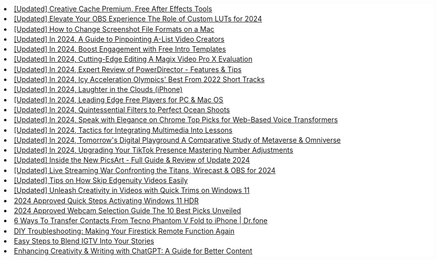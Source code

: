 <li><a href="https://fox-info.techidaily.com/updated-creative-cache-premium-free-after-effects-tools/"><u>[Updated] Creative Cache Premium, Free After Effects Tools</u></a></li>
<li><a href="https://fox-info.techidaily.com/updated-elevate-your-obs-experience-the-role-of-custom-luts-for-2024/"><u>[Updated] Elevate Your OBS Experience The Role of Custom LUTs for 2024</u></a></li>
<li><a href="https://screen-sharing-recording.techidaily.com/updated-how-to-change-screenshot-file-formats-on-a-mac/"><u>[Updated] How to Change Screenshot File Formats on a Mac</u></a></li>
<li><a href="https://fox-info.techidaily.com/updated-in-2024-a-guide-to-pinpointing-a-list-video-creators/"><u>[Updated] In 2024, A Guide to Pinpointing A-List Video Creators</u></a></li>
<li><a href="https://fox-info.techidaily.com/updated-in-2024-boost-engagement-with-free-intro-templates/"><u>[Updated] In 2024, Boost Engagement with Free Intro Templates</u></a></li>
<li><a href="https://fox-info.techidaily.com/updated-in-2024-cutting-edge-editing-a-magix-video-pro-x-evaluation/"><u>[Updated] In 2024, Cutting-Edge Editing A Magix Video Pro X Evaluation</u></a></li>
<li><a href="https://fox-info.techidaily.com/updated-in-2024-expert-review-of-powerdirector-features-and-tips/"><u>[Updated] In 2024, Expert Review of PowerDirector - Features & Tips</u></a></li>
<li><a href="https://fox-links.techidaily.com/updated-in-2024-icy-acceleration-olympics-best-from-2022-short-tracks/"><u>[Updated] In 2024, Icy Acceleration Olympics' Best From 2022 Short Tracks</u></a></li>
<li><a href="https://fox-info.techidaily.com/updated-in-2024-laughter-in-the-clouds-iphone/"><u>[Updated] In 2024, Laughter in the Clouds (iPhone)</u></a></li>
<li><a href="https://fox-info.techidaily.com/updated-in-2024-leading-edge-free-players-for-pc-and-mac-os/"><u>[Updated] In 2024, Leading Edge Free Players for PC & Mac OS</u></a></li>
<li><a href="https://fox-info.techidaily.com/updated-in-2024-quintessential-filters-to-perfect-ocean-shoots/"><u>[Updated] In 2024, Quintessential Filters to Perfect Ocean Shoots</u></a></li>
<li><a href="https://fox-info.techidaily.com/updated-in-2024-speak-with-elegance-on-chrome-top-picks-for-web-based-voice-transformers/"><u>[Updated] In 2024, Speak with Elegance on Chrome Top Picks for Web-Based Voice Transformers</u></a></li>
<li><a href="https://fox-info.techidaily.com/updated-in-2024-tactics-for-integrating-multimedia-into-lessons/"><u>[Updated] In 2024, Tactics for Integrating Multimedia Into Lessons</u></a></li>
<li><a href="https://fox-info.techidaily.com/updated-in-2024-tomorrows-digital-playground-a-comparative-study-of-metaverse-and-omniverse/"><u>[Updated] In 2024, Tomorrow's Digital Playground A Comparative Study of Metaverse & Omniverse</u></a></li>
<li><a href="https://fox-info.techidaily.com/updated-in-2024-upgrading-your-tiktok-presence-mastering-number-adjustments/"><u>[Updated] In 2024, Upgrading Your TikTok Presence Mastering Number Adjustments</u></a></li>
<li><a href="https://extra-approaches.techidaily.com/updated-inside-the-new-picsart-full-guide-and-review-of-update-2024/"><u>[Updated] Inside the New PicsArt - Full Guide & Review of Update 2024</u></a></li>
<li><a href="https://fox-info.techidaily.com/updated-live-streaming-war-confronting-the-titans-wirecast-and-obs-for-2024/"><u>[Updated] Live Streaming War Confronting the Titans, Wirecast & OBS for 2024</u></a></li>
<li><a href="https://fox-info.techidaily.com/updated-tips-on-how-skip-edgenuity-videos-easily/"><u>[Updated] Tips on How Skip Edgenuity Videos Easily</u></a></li>
<li><a href="https://fox-info.techidaily.com/updated-unleash-creativity-in-videos-with-quick-trims-on-windows-11/"><u>[Updated] Unleash Creativity in Videos with Quick Trims on Windows 11</u></a></li>
<li><a href="https://extra-approaches.techidaily.com/2024-approved-quick-steps-activating-windows-11-hdr/"><u>2024 Approved Quick Steps Activating Windows 11 HDR</u></a></li>
<li><a href="https://remote-screen-capture.techidaily.com/2024-approved-webcam-selection-guide-the-10-best-picks-unveiled/"><u>2024 Approved Webcam Selection Guide The 10 Best Picks Unveiled</u></a></li>
<li><a href="https://blog-min.techidaily.com/6-ways-to-transfer-contacts-from-tecno-phantom-v-fold-to-iphone-drfone-by-drfone-transfer-from-android-transfer-from-android/"><u>6 Ways To Transfer Contacts From Tecno Phantom V Fold to iPhone | Dr.fone</u></a></li>
<li><a href="https://tech-recovery.techidaily.com/diy-troubleshooting-making-your-firestick-remote-function-again/"><u>DIY Troubleshooting: Making Your Firestick Remote Function Again</u></a></li>
<li><a href="https://instagram-clips.techidaily.com/easy-steps-to-blend-igtv-into-your-stories/"><u>Easy Steps to Blend IGTV Into Your Stories</u></a></li>
<li><a href="https://tech-hub.techidaily.com/enhancing-creativity-and-writing-with-chatgpt-a-guide-for-better-content/"><u>Enhancing Creativity & Writing with ChatGPT: A Guide for Better Content</u></a></li>